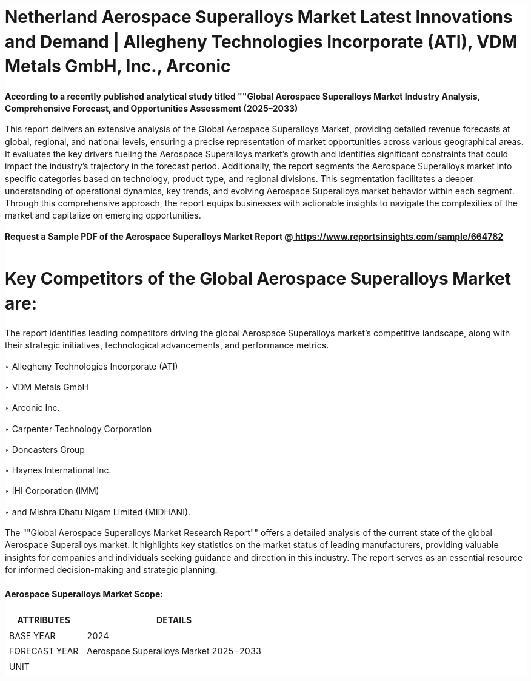 # Netherland Aerospace Superalloys Market Latest Innovations and Demand | Allegheny Technologies Incorporate (ATI), VDM Metals GmbH, Inc., Arconic

<strong>According to a recently published analytical study titled ""Global Aerospace Superalloys Market Industry Analysis, Comprehensive Forecast, and Opportunities Assessment (2025–2033)</strong>

 This report delivers an extensive analysis of the Global Aerospace Superalloys Market, providing detailed revenue forecasts at global, regional, and national levels, ensuring a precise representation of market opportunities across various geographical areas. It evaluates the key drivers fueling the Aerospace Superalloys market’s growth and identifies significant constraints that could impact the industry’s trajectory in the forecast period. Additionally, the report segments the Aerospace Superalloys market into specific categories based on technology, product type, and regional divisions. This segmentation facilitates a deeper understanding of operational dynamics, key trends, and evolving Aerospace Superalloys market behavior within each segment. Through this comprehensive approach, the report equips businesses with actionable insights to navigate the complexities of the market and capitalize on emerging opportunities.

<strong>Request a Sample PDF of the Aerospace Superalloys Market Report </strong><strong>@<a href=https://www.reportsinsights.com/sample/664782> https://www.reportsinsights.com/sample/664782</a></strong></font>

# <strong>Key Competitors of the Global Aerospace Superalloys Market are:</strong>

The report identifies leading competitors driving the global Aerospace Superalloys market’s competitive landscape, along with their strategic initiatives, technological advancements, and performance metrics.

‣ Allegheny Technologies Incorporate (ATI)

‣ VDM Metals GmbH

‣ Arconic Inc.

‣ Carpenter Technology Corporation

‣ Doncasters Group

‣ Haynes International Inc.

‣ IHI Corporation (IMM)

‣ and Mishra Dhatu Nigam Limited (MIDHANI).

The ""Global Aerospace Superalloys Market Research Report"" offers a detailed analysis of the current state of the global Aerospace Superalloys market. It highlights key statistics on the market status of leading manufacturers, providing valuable insights for companies and individuals seeking guidance and direction in this industry. The report serves as an essential resource for informed decision-making and strategic planning.

<h4>Aerospace Superalloys Market Scope:</h4>
<table>
<tr>
<th>ATTRIBUTES</th>
<th>DETAILS</th>
</tr>
<tr>
<td>BASE YEAR</td>
<td>2024</td>
</tr>
<tr>
<td>FORECAST YEAR</td>
<td>Aerospace Superalloys Market 2025-2033</td>
</tr>
<tr>
<td>UNIT</td>